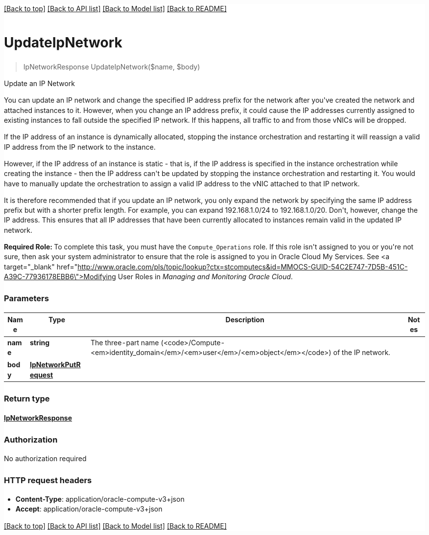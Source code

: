 [[Back to top]](#) [[Back to API list]](../README.md#documentation-for-api-endpoints) [[Back to Model list]](../README.md#documentation-for-models) [[Back to README]](../README.md)

# **UpdateIpNetwork**
> IpNetworkResponse UpdateIpNetwork($name, $body)

Update an IP Network

You can update an IP network and change the specified IP address prefix for the network after you've created the network and attached instances to it. However, when you change an IP address prefix, it could cause the IP addresses currently assigned to existing instances to fall outside the specified IP network. If this happens, all traffic to and from those vNICs will be dropped.<p>If the IP address of an instance is dynamically allocated, stopping the instance orchestration and restarting it will reassign a valid IP address from the IP network to the instance.<p>However, if the IP address of an instance is static - that is, if the IP address is specified in the instance orchestration while creating the instance - then the IP address can't be updated by stopping the instance orchestration and restarting it. You would have to manually update the orchestration to assign a valid IP address to the vNIC attached to that IP network.<p>It is therefore recommended that if you update an IP network, you only expand the network by specifying the same IP address prefix but with a shorter prefix length. For example, you can expand 192.168.1.0/24 to 192.168.1.0/20. Don't, however, change the IP address. This ensures that all IP addresses that have been currently allocated to instances remain valid in the updated IP network.<p><b>Required Role: </b> To complete this task, you must have the <code>Compute_Operations</code> role. If this role isn't assigned to you or you're not sure, then ask your system administrator to ensure that the role is assigned to you in Oracle Cloud My Services. See <a target=\"_blank\" href=\"http://www.oracle.com/pls/topic/lookup?ctx=stcomputecs&id=MMOCS-GUID-54C2E747-7D5B-451C-A39C-77936178EBB6\">Modifying User Roles</a> in <em>Managing and Monitoring Oracle Cloud</em>.


### Parameters

Name | Type | Description  | Notes
------------- | ------------- | ------------- | -------------
 **name** | **string**| The three-part name (&lt;code&gt;/Compute-&lt;em&gt;identity_domain&lt;/em&gt;/&lt;em&gt;user&lt;/em&gt;/&lt;em&gt;object&lt;/em&gt;&lt;/code&gt;) of the IP network. | 
 **body** | [**IpNetworkPutRequest**](IpNetworkPutRequest.md)|  | 

### Return type

[**IpNetworkResponse**](IpNetwork-response.md)

### Authorization

No authorization required

### HTTP request headers

 - **Content-Type**: application/oracle-compute-v3+json
 - **Accept**: application/oracle-compute-v3+json

[[Back to top]](#) [[Back to API list]](../README.md#documentation-for-api-endpoints) [[Back to Model list]](../README.md#documentation-for-models) [[Back to README]](../README.md)

